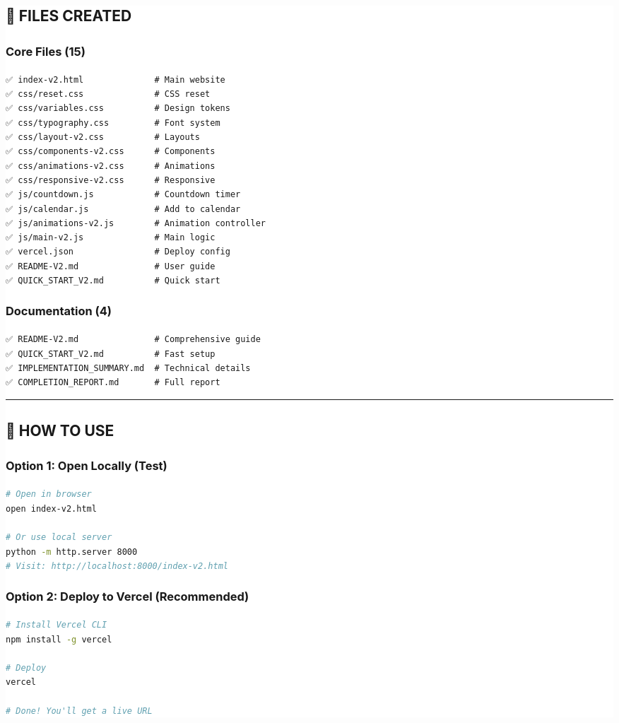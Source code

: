 
## 📁 FILES CREATED

### Core Files (15)
```
✅ index-v2.html              # Main website
✅ css/reset.css              # CSS reset
✅ css/variables.css          # Design tokens
✅ css/typography.css         # Font system
✅ css/layout-v2.css          # Layouts
✅ css/components-v2.css      # Components
✅ css/animations-v2.css      # Animations
✅ css/responsive-v2.css      # Responsive
✅ js/countdown.js            # Countdown timer
✅ js/calendar.js             # Add to calendar
✅ js/animations-v2.js        # Animation controller
✅ js/main-v2.js              # Main logic
✅ vercel.json                # Deploy config
✅ README-V2.md               # User guide
✅ QUICK_START_V2.md          # Quick start
```

### Documentation (4)
```
✅ README-V2.md               # Comprehensive guide
✅ QUICK_START_V2.md          # Fast setup
✅ IMPLEMENTATION_SUMMARY.md  # Technical details
✅ COMPLETION_REPORT.md       # Full report
```

---

## 🎯 HOW TO USE

### Option 1: Open Locally (Test)
```bash
# Open in browser
open index-v2.html

# Or use local server
python -m http.server 8000
# Visit: http://localhost:8000/index-v2.html
```

### Option 2: Deploy to Vercel (Recommended)
```bash
# Install Vercel CLI
npm install -g vercel

# Deploy
vercel

# Done! You'll get a live URL
```
